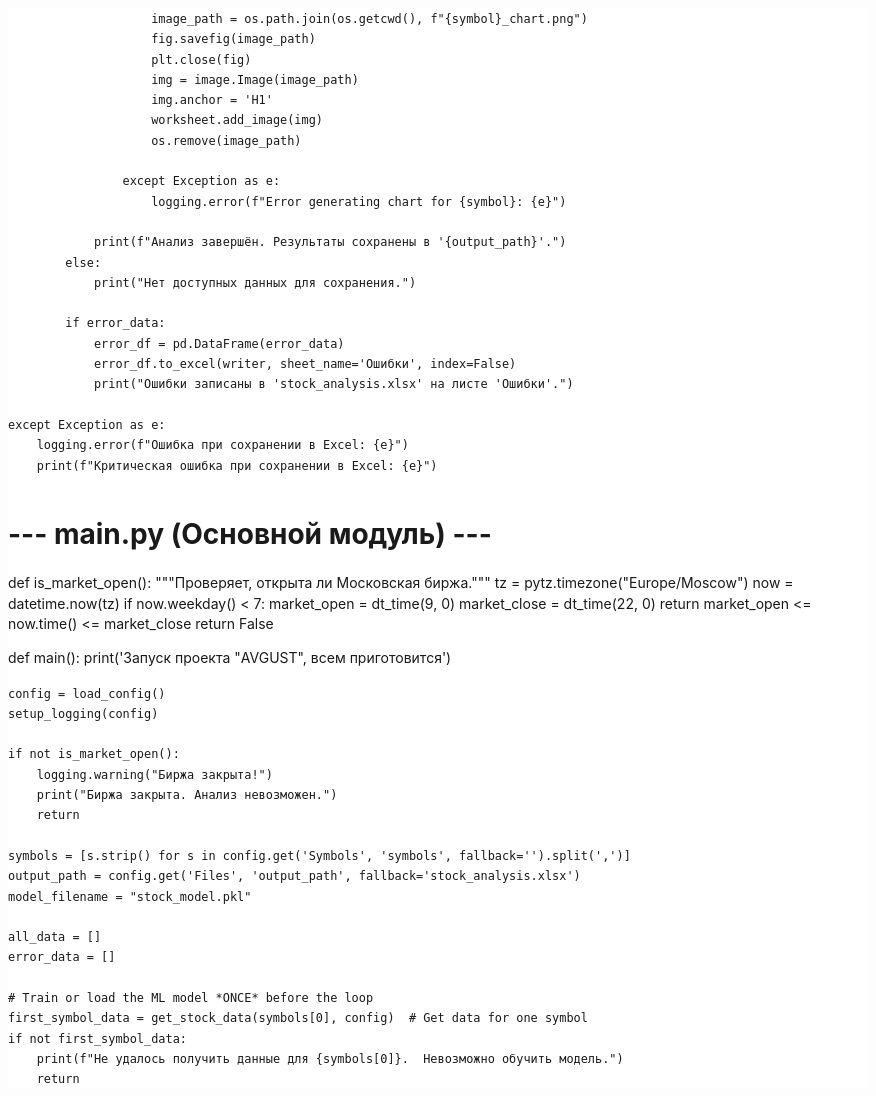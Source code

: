                         image_path = os.path.join(os.getcwd(), f"{symbol}_chart.png")
                        fig.savefig(image_path)
                        plt.close(fig)
                        img = image.Image(image_path)
                        img.anchor = 'H1'
                        worksheet.add_image(img)
                        os.remove(image_path)

                    except Exception as e:
                        logging.error(f"Error generating chart for {symbol}: {e}")

                print(f"Анализ завершён. Результаты сохранены в '{output_path}'.")
            else:
                print("Нет доступных данных для сохранения.")

            if error_data:
                error_df = pd.DataFrame(error_data)
                error_df.to_excel(writer, sheet_name='Ошибки', index=False)
                print("Ошибки записаны в 'stock_analysis.xlsx' на листе 'Ошибки'.")

    except Exception as e:
        logging.error(f"Ошибка при сохранении в Excel: {e}")
        print(f"Критическая ошибка при сохранении в Excel: {e}")

# --- main.py (Основной модуль) ---
def is_market_open():
    """Проверяет, открыта ли Московская биржа."""
    tz = pytz.timezone("Europe/Moscow")
    now = datetime.now(tz)
    if now.weekday() < 7:
        market_open = dt_time(9, 0)
        market_close = dt_time(22, 0)
        return market_open <= now.time() <= market_close
    return False

def main():
    print('Запуск проекта "AVGUST", всем приготовится')

    config = load_config()
    setup_logging(config)

    if not is_market_open():
        logging.warning("Биржа закрыта!")
        print("Биржа закрыта. Анализ невозможен.")
        return

    symbols = [s.strip() for s in config.get('Symbols', 'symbols', fallback='').split(',')]
    output_path = config.get('Files', 'output_path', fallback='stock_analysis.xlsx')
    model_filename = "stock_model.pkl"

    all_data = []
    error_data = []

    # Train or load the ML model *ONCE* before the loop
    first_symbol_data = get_stock_data(symbols[0], config)  # Get data for one symbol
    if not first_symbol_data:
        print(f"Не удалось получить данные для {symbols[0]}.  Невозможно обучить модель.")
        return
